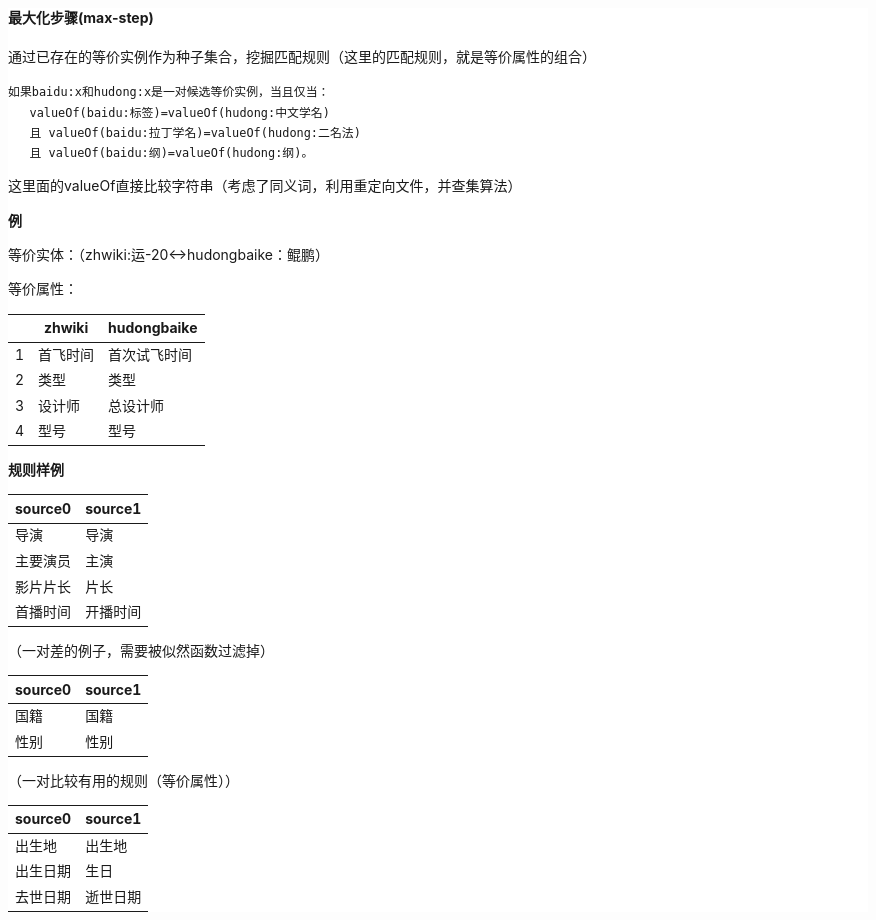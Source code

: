 #### 最大化步骤(max-step)

通过已存在的等价实例作为种子集合，挖掘匹配规则（这里的匹配规则，就是等价属性的组合）

```text
如果baidu:x和hudong:x是一对候选等价实例，当且仅当：
   valueOf(baidu:标签)=valueOf(hudong:中文学名) 
   且 valueOf(baidu:拉丁学名)=valueOf(hudong:二名法) 
   且 valueOf(baidu:纲)=valueOf(hudong:纲)。
```
这里面的valueOf直接比较字符串（考虑了同义词，利用重定向文件，并查集算法）

**例**

等价实体：（zhwiki:运-20<->hudongbaike：鲲鹏）

等价属性：

| | zhwiki | hudongbaike |
| --- | --- | --- |
| 1 | 首飞时间 | 首次试飞时间 |
| 2 | 类型 | 类型 |
| 3 | 设计师 | 总设计师 |
| 4 | 型号 | 型号 |

**规则样例**

| source0 | source1 |
| --- | --- |
| 导演 | 导演 |
| 主要演员 | 主演 |
| 影片片长 | 片长 |
| 首播时间 | 开播时间 |

（一对差的例子，需要被似然函数过滤掉）

| source0 | source1 |
| --- | --- |
| 国籍 | 国籍 |
| 性别 | 性别 |

（一对比较有用的规则（等价属性））

| source0 | source1 |
| --- | --- |
| 出生地 | 出生地 |
| 出生日期 | 生日 |
| 去世日期 | 逝世日期 |
